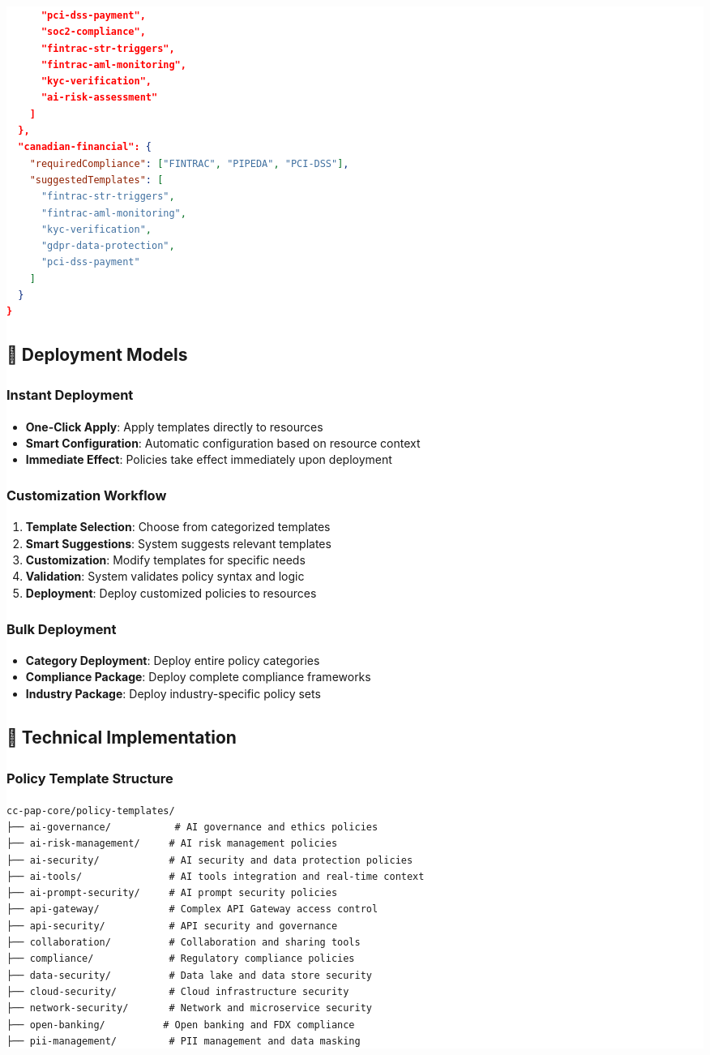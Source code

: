 ```json
      "pci-dss-payment",
      "soc2-compliance",
      "fintrac-str-triggers",
      "fintrac-aml-monitoring",
      "kyc-verification",
      "ai-risk-assessment"
    ]
  },
  "canadian-financial": {
    "requiredCompliance": ["FINTRAC", "PIPEDA", "PCI-DSS"],
    "suggestedTemplates": [
      "fintrac-str-triggers",
      "fintrac-aml-monitoring", 
      "kyc-verification",
      "gdpr-data-protection",
      "pci-dss-payment"
    ]
  }
}
```

## 🚀 **Deployment Models**

### **Instant Deployment**

- **One-Click Apply**: Apply templates directly to resources
- **Smart Configuration**: Automatic configuration based on resource context
- **Immediate Effect**: Policies take effect immediately upon deployment

### **Customization Workflow**

1. **Template Selection**: Choose from categorized templates
2. **Smart Suggestions**: System suggests relevant templates
3. **Customization**: Modify templates for specific needs
4. **Validation**: System validates policy syntax and logic
5. **Deployment**: Deploy customized policies to resources

### **Bulk Deployment**

- **Category Deployment**: Deploy entire policy categories
- **Compliance Package**: Deploy complete compliance frameworks
- **Industry Package**: Deploy industry-specific policy sets

## 🔧 **Technical Implementation**

### **Policy Template Structure**

```text
cc-pap-core/policy-templates/
├── ai-governance/           # AI governance and ethics policies
├── ai-risk-management/     # AI risk management policies
├── ai-security/            # AI security and data protection policies
├── ai-tools/               # AI tools integration and real-time context
├── ai-prompt-security/     # AI prompt security policies
├── api-gateway/            # Complex API Gateway access control
├── api-security/           # API security and governance
├── collaboration/          # Collaboration and sharing tools
├── compliance/             # Regulatory compliance policies
├── data-security/          # Data lake and data store security
├── cloud-security/         # Cloud infrastructure security
├── network-security/       # Network and microservice security
├── open-banking/          # Open banking and FDX compliance
├── pii-management/         # PII management and data masking
```
